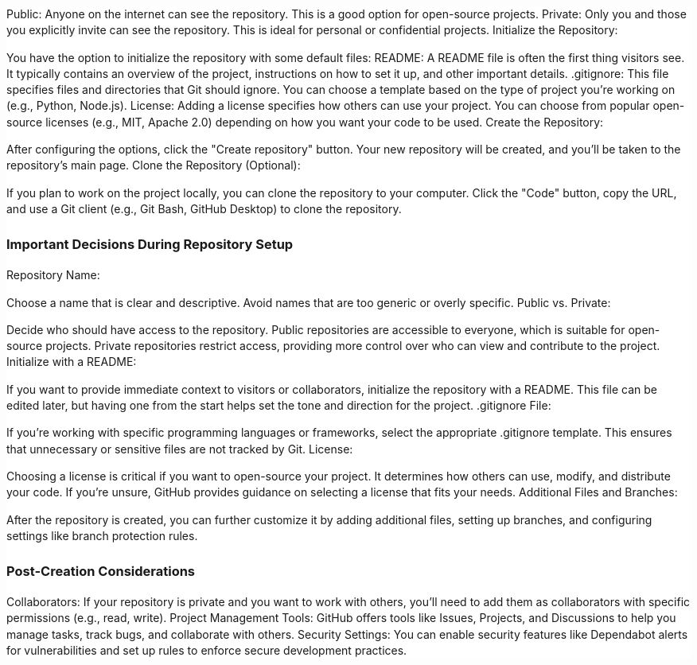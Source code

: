 Public: Anyone on the internet can see the repository. This is a good option for open-source projects.
Private: Only you and those you explicitly invite can see the repository. This is ideal for personal or confidential projects.
Initialize the Repository:

You have the option to initialize the repository with some default files:
README: A README file is often the first thing visitors see. It typically contains an overview of the project, instructions on how to set it up, and other important details.
.gitignore: This file specifies files and directories that Git should ignore. You can choose a template based on the type of project you’re working on (e.g., Python, Node.js).
License: Adding a license specifies how others can use your project. You can choose from popular open-source licenses (e.g., MIT, Apache 2.0) depending on how you want your code to be used.
Create the Repository:

After configuring the options, click the "Create repository" button. Your new repository will be created, and you’ll be taken to the repository’s main page.
Clone the Repository (Optional):

If you plan to work on the project locally, you can clone the repository to your computer. Click the "Code" button, copy the URL, and use a Git client (e.g., Git Bash, GitHub Desktop) to clone the repository.

### Important Decisions During Repository Setup
Repository Name:

Choose a name that is clear and descriptive. Avoid names that are too generic or overly specific.
Public vs. Private:

Decide who should have access to the repository. Public repositories are accessible to everyone, which is suitable for open-source projects. Private repositories restrict access, providing more control over who can view and contribute to the project.
Initialize with a README:

If you want to provide immediate context to visitors or collaborators, initialize the repository with a README. This file can be edited later, but having one from the start helps set the tone and direction for the project.
.gitignore File:

If you’re working with specific programming languages or frameworks, select the appropriate .gitignore template. This ensures that unnecessary or sensitive files are not tracked by Git.
License:

Choosing a license is critical if you want to open-source your project. It determines how others can use, modify, and distribute your code. If you’re unsure, GitHub provides guidance on selecting a license that fits your needs.
Additional Files and Branches:

After the repository is created, you can further customize it by adding additional files, setting up branches, and configuring settings like branch protection rules.

### Post-Creation Considerations
Collaborators: If your repository is private and you want to work with others, you’ll need to add them as collaborators with specific permissions (e.g., read, write).
Project Management Tools: GitHub offers tools like Issues, Projects, and Discussions to help you manage tasks, track bugs, and collaborate with others.
Security Settings: You can enable security features like Dependabot alerts for vulnerabilities and set up rules to enforce secure development practices.
